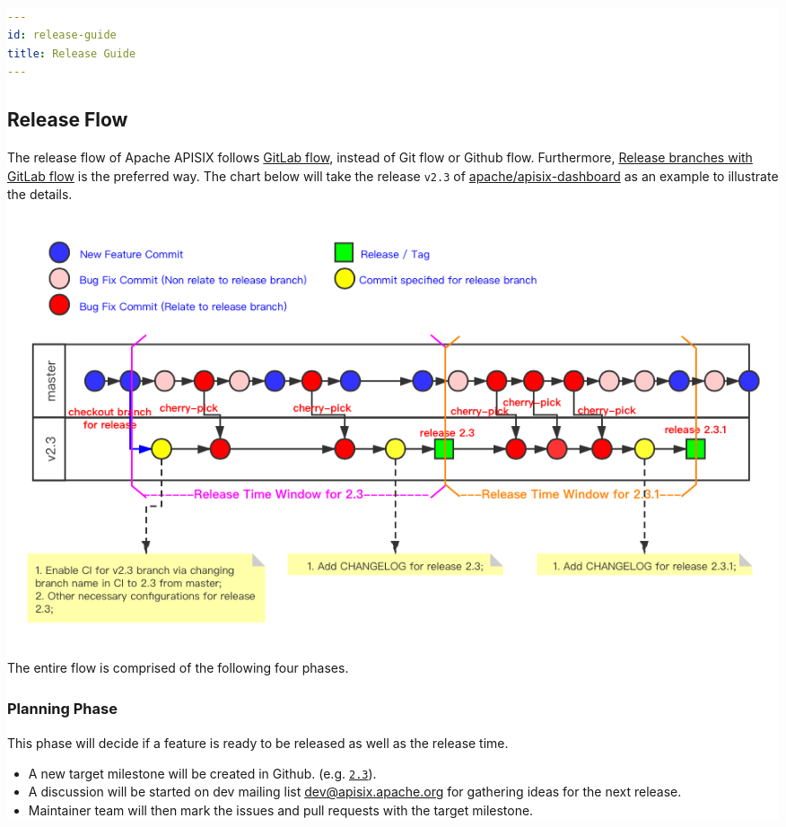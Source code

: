 ```yaml
---
id: release-guide
title: Release Guide
---
```


## Release Flow

The release flow of Apache APISIX follows [GitLab flow](https://docs.gitlab.com/ee/topics/gitlab_flow.html), instead of Git flow or Github flow. Furthermore, [Release branches with GitLab flow](https://docs.gitlab.com/ee/topics/gitlab_flow.html#release-branches-with-gitlab-flow) is the preferred way. The chart below will take the release `v2.3` of [apache/apisix-dashboard](https://github.com/apache/apisix-dashboard) as an example to illustrate the details.

![Release Flow](/img/release_flow.png)

The entire flow is comprised of the following four phases.

### Planning Phase

This phase will decide if a feature is ready to be released as well as the release time.

- A new target milestone will be created in Github. (e.g. [`2.3`](https://github.com/apache/apisix-dashboard/milestone/6)).
- A discussion will be started on dev mailing list [dev@apisix.apache.org](dev@apisix.apache.org) for gathering ideas for the next release.
- Maintainer team will then mark the issues and pull requests with the target milestone.
